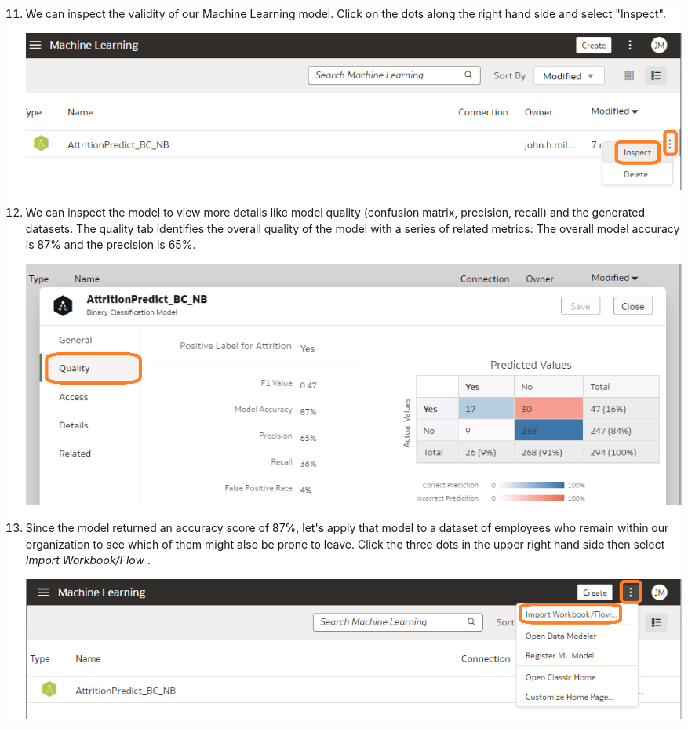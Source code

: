 11. We can inspect the validity of our Machine Learning model. Click on the dots along the right hand side and select "Inspect".

    !["attritionpredict-bc-nbmodelinspectoption"](./images/attritionpredict-bc-nbmodelinspectoption.png )

12. We can inspect the model to view more details like model quality (confusion matrix, precision, recall) and the generated datasets. The quality tab identifies the overall quality of the model with a series of related metrics: The overall model accuracy is 87% and the precision is 65%.

    !["reviewqualityofthemodel"](./images/reviewqualityofthemodel.png )

13. Since the model returned an accuracy score of 87%, let's apply that model to a dataset of employees who remain within our organization to see which of them might also be prone to leave. Click the three dots in the upper right hand side then select *Import Workbook/Flow* .  

    !["importworkbookflow"](./images/importworkbookflow.png )
